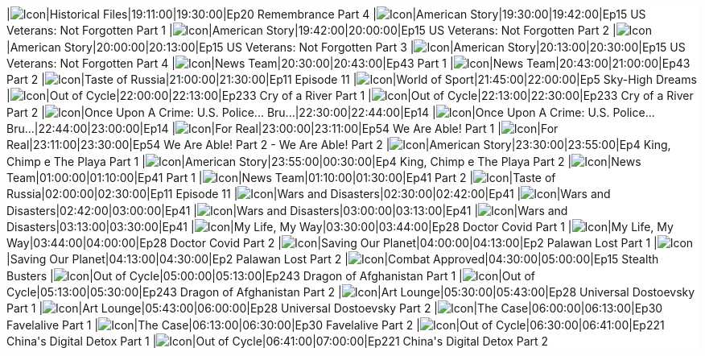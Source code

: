 |![Icon](https://guidatv.sky.it/uuid/news_cover_UUc98KpCK-.png)|Historical Files|19:11:00|19:30:00|Ep20 Remembrance Part 4
|![Icon](https://guidatv.sky.it/uuid/news_cover_UUc98KpCK-.png)|American Story|19:30:00|19:42:00|Ep15 US Veterans: Not Forgotten Part 1
|![Icon](https://guidatv.sky.it/uuid/news_cover_UUc98KpCK-.png)|American Story|19:42:00|20:00:00|Ep15 US Veterans: Not Forgotten Part 2
|![Icon](https://guidatv.sky.it/uuid/news_cover_UUc98KpCK-.png)|American Story|20:00:00|20:13:00|Ep15 US Veterans: Not Forgotten Part 3
|![Icon](https://guidatv.sky.it/uuid/news_cover_UUc98KpCK-.png)|American Story|20:13:00|20:30:00|Ep15 US Veterans: Not Forgotten Part 4
|![Icon](https://guidatv.sky.it/uuid/news_cover_UUc98KpCK-.png)|News Team|20:30:00|20:43:00|Ep43 Part 1
|![Icon](https://guidatv.sky.it/uuid/news_cover_UUc98KpCK-.png)|News Team|20:43:00|21:00:00|Ep43 Part 2
|![Icon](https://guidatv.sky.it/uuid/news_cover_UUc98KpCK-.png)|Taste of Russia|21:00:00|21:30:00|Ep11 Episode 11
|![Icon](https://guidatv.sky.it/uuid/news_cover_UUc98KpCK-.png)|World of Sport|21:45:00|22:00:00|Ep5 Sky-High Dreams
|![Icon](https://guidatv.sky.it/uuid/news_cover_UUc98KpCK-.png)|Out of Cycle|22:00:00|22:13:00|Ep233 Cry of a River Part 1
|![Icon](https://guidatv.sky.it/uuid/news_cover_UUc98KpCK-.png)|Out of Cycle|22:13:00|22:30:00|Ep233 Cry of a River Part 2
|![Icon](https://guidatv.sky.it/uuid/news_cover_UUc98KpCK-.png)|Once Upon A Crime: U.S. Police... Bru...|22:30:00|22:44:00|Ep14
|![Icon](https://guidatv.sky.it/uuid/news_cover_UUc98KpCK-.png)|Once Upon A Crime: U.S. Police... Bru...|22:44:00|23:00:00|Ep14
|![Icon](https://guidatv.sky.it/uuid/news_cover_UUc98KpCK-.png)|For Real|23:00:00|23:11:00|Ep54 We Are Able! Part 1
|![Icon](https://guidatv.sky.it/uuid/news_cover_UUc98KpCK-.png)|For Real|23:11:00|23:30:00|Ep54 We Are Able! Part 2 - We Are Able! Part 2
|![Icon](https://guidatv.sky.it/uuid/news_cover_UUc98KpCK-.png)|American Story|23:30:00|23:55:00|Ep4 King, Chimp e The Playa Part 1
|![Icon](https://guidatv.sky.it/uuid/news_cover_UUc98KpCK-.png)|American Story|23:55:00|00:30:00|Ep4 King, Chimp e The Playa Part 2
|![Icon](https://guidatv.sky.it/uuid/news_cover_UUc98KpCK-.png)|News Team|01:00:00|01:10:00|Ep41 Part 1
|![Icon](https://guidatv.sky.it/uuid/news_cover_UUc98KpCK-.png)|News Team|01:10:00|01:30:00|Ep41 Part 2
|![Icon](https://guidatv.sky.it/uuid/news_cover_UUc98KpCK-.png)|Taste of Russia|02:00:00|02:30:00|Ep11 Episode 11
|![Icon](https://guidatv.sky.it/uuid/news_cover_UUc98KpCK-.png)|Wars and Disasters|02:30:00|02:42:00|Ep41
|![Icon](https://guidatv.sky.it/uuid/news_cover_UUc98KpCK-.png)|Wars and Disasters|02:42:00|03:00:00|Ep41
|![Icon](https://guidatv.sky.it/uuid/news_cover_UUc98KpCK-.png)|Wars and Disasters|03:00:00|03:13:00|Ep41
|![Icon](https://guidatv.sky.it/uuid/news_cover_UUc98KpCK-.png)|Wars and Disasters|03:13:00|03:30:00|Ep41
|![Icon](https://guidatv.sky.it/uuid/news_cover_UUc98KpCK-.png)|My Life, My Way|03:30:00|03:44:00|Ep28 Doctor Covid Part 1
|![Icon](https://guidatv.sky.it/uuid/news_cover_UUc98KpCK-.png)|My Life, My Way|03:44:00|04:00:00|Ep28 Doctor Covid Part 2
|![Icon](https://guidatv.sky.it/uuid/news_cover_UUc98KpCK-.png)|Saving Our Planet|04:00:00|04:13:00|Ep2 Palawan Lost Part 1
|![Icon](https://guidatv.sky.it/uuid/news_cover_UUc98KpCK-.png)|Saving Our Planet|04:13:00|04:30:00|Ep2 Palawan Lost Part 2
|![Icon](https://guidatv.sky.it/uuid/news_cover_UUc98KpCK-.png)|Combat Approved|04:30:00|05:00:00|Ep15 Stealth Busters
|![Icon](https://guidatv.sky.it/uuid/news_cover_UUc98KpCK-.png)|Out of Cycle|05:00:00|05:13:00|Ep243 Dragon of Afghanistan Part 1
|![Icon](https://guidatv.sky.it/uuid/news_cover_UUc98KpCK-.png)|Out of Cycle|05:13:00|05:30:00|Ep243 Dragon of Afghanistan Part 2
|![Icon](https://guidatv.sky.it/uuid/news_cover_UUc98KpCK-.png)|Art Lounge|05:30:00|05:43:00|Ep28 Universal Dostoevsky Part 1
|![Icon](https://guidatv.sky.it/uuid/news_cover_UUc98KpCK-.png)|Art Lounge|05:43:00|06:00:00|Ep28 Universal Dostoevsky Part 2
|![Icon](https://guidatv.sky.it/uuid/news_cover_UUc98KpCK-.png)|The Case|06:00:00|06:13:00|Ep30 Favelalive Part 1
|![Icon](https://guidatv.sky.it/uuid/news_cover_UUc98KpCK-.png)|The Case|06:13:00|06:30:00|Ep30 Favelalive Part 2
|![Icon](https://guidatv.sky.it/uuid/news_cover_UUc98KpCK-.png)|Out of Cycle|06:30:00|06:41:00|Ep221 China&#039;s Digital Detox Part 1
|![Icon](https://guidatv.sky.it/uuid/news_cover_UUc98KpCK-.png)|Out of Cycle|06:41:00|07:00:00|Ep221 China&#039;s Digital Detox Part 2